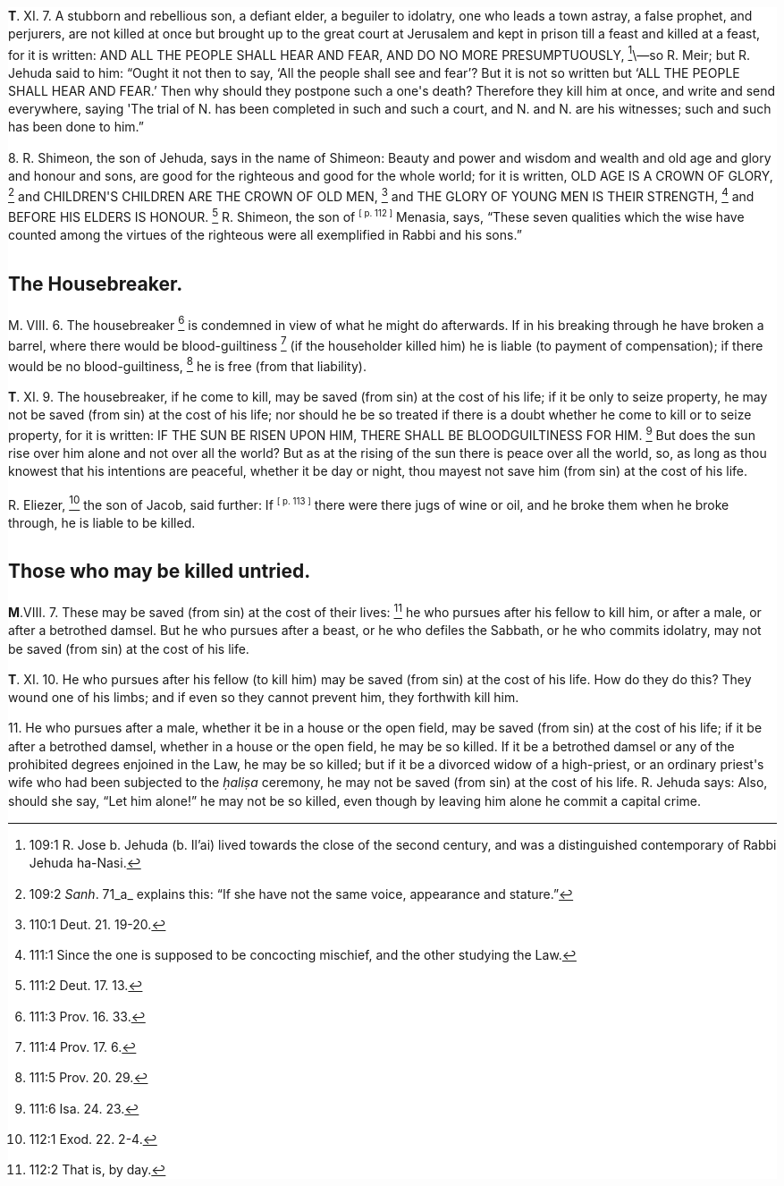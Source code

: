 **T**. XI. 7. A stubborn and rebellious son, a defiant elder, a beguiler to idolatry, one who leads a town astray, a false prophet, and perjurers, are not killed at once but brought up to the great court at Jerusalem and kept in prison till a feast and killed at a feast, for it is written: AND ALL THE PEOPLE SHALL HEAR AND FEAR, AND DO NO MORE PRESUMPTUOUSLY, [^356]\—so R. Meir; but R. Jehuda said to him: “Ought it not then to say, ‘All the people shall see and fear’? But it is not so written but ‘ALL THE PEOPLE SHALL HEAR AND FEAR.’ Then why should they postpone such a one's death? Therefore they kill him at once, and write and send everywhere, saying 'The trial of N. has been completed in such and such a court, and N. and N. are his witnesses; such and such has been done to him.”

8\. R. Shimeon, the son of Jehuda, says in the name of Shimeon: Beauty and power and wisdom and wealth and old age and glory and honour and sons, are good for the righteous and good for the whole world; for it is written, OLD AGE IS A CROWN OF GLORY, [^357] and CHILDREN'S CHILDREN ARE THE CROWN OF OLD MEN, [^358] and THE GLORY OF YOUNG MEN IS THEIR STRENGTH, [^359] and BEFORE HIS ELDERS IS HONOUR. [^360] R. Shimeon, the son of <span id="p112"><sup><small>[ p. 112 ]</small></sup></span> Menasia, says, “These seven qualities which the wise have counted among the virtues of the righteous were all exemplified in Rabbi and his sons.”

<a id="A19"></a>

## The Housebreaker.

M. VIII. 6. The housebreaker [^361] is condemned in view of what he might do afterwards. If in his breaking through he have broken a barrel, where there would be blood-guiltiness [^362] (if the householder killed him) he is liable (to payment of compensation); if there would be no blood-guiltiness, [^363] he is free (from that liability).

**T**. XI. 9. The housebreaker, if he come to kill, may be saved (from sin) at the cost of his life; if it be only to seize property, he may not be saved (from sin) at the cost of his life; nor should he be so treated if there is a doubt whether he come to kill or to seize property, for it is written: IF THE SUN BE RISEN UPON HIM, THERE SHALL BE BLOODGUILTINESS FOR HIM. [^364] But does the sun rise over him alone and not over all the world? But as at the rising of the sun there is peace over all the world, so, as long as thou knowest that his intentions are peaceful, whether it be day or night, thou mayest not save him (from sin) at the cost of his life.

R. Eliezer, [^365] the son of Jacob, said further: If <span id="p113"><sup><small>[ p. 113 ]</small></sup></span> there were there jugs of wine or oil, and he broke them when he broke through, he is liable to be killed.

<a id="A20"></a>

## Those who may be killed untried.

**M**.VIII. 7. These may be saved (from sin) at the cost of their lives: [^366] he who pursues after his fellow to kill him, or after a male, or after a betrothed damsel. But he who pursues after a beast, or he who defiles the Sabbath, or he who commits idolatry, may not be saved (from sin) at the cost of his life.

**T**. XI. 10. He who pursues after his fellow (to kill him) may be saved (from sin) at the cost of his life. How do they do this? They wound one of his limbs; and if even so they cannot prevent him, they forthwith kill him.

11\. He who pursues after a male, whether it be in a house or the open field, may be saved (from sin) at the cost of his life; if it be after a betrothed damsel, whether in a house or the open field, he may be so killed. If it be a betrothed damsel or any of the prohibited degrees enjoined in the Law, he may be so killed; but if it be a divorced widow of a high-priest, or an ordinary priest's wife who had been subjected to the _ḥaliṣa_ ceremony, he may not be saved (from sin) at the cost of his life. R. Jehuda says: Also, should she say, “Let him alone!” he may not be so killed, even though by leaving him alone he commit a capital crime.


[^296]: 96:1 For these, see _Mishnah_ VII. 7_b_ and notes.
[^297]: 96:2 Lev. 20. 11.
[^298]: 96:3 Lev. 20. 11.
[^299]: 96:4 Lev. 20. 12.
[^300]: 96:5 Lev. 20. 13.
[^301]: 97:1 Lev. 20. 15.
[^302]: 97:2 Lev. 20. 16.
[^303]: 97:3 Cf. Lev. 20. 16, “Their blood shall be upon them,” and this, according to Lev. 20. 27, by the argument _gezera shawa_, means death by stoning.
[^304]: 98:1 The age at which males were regarded as nubile.
[^305]: 98:2 See Lev. 24. 10 ff. According to the Talmud (cf. _Yoma_ 39 b), the pronunciation of the Sacred Name was at one time known to all; but “from the time that Simon the Just died”—the customary expression for the beginning of the Hellenistic period—it was gradually forgotten.
[^306]: 98:3 The witnesses who had heard the blasphemy might not repeat the words, but made use of an arbitrary formula to describe the crime.
[^307]: 98:4 Cf. Mark 14. 63; Matt. 26. 65.
[^308]: 99:1 C reads “sifts (?), embraces.”
[^309]: 99:2 Cf. Exod. 20.; 23. 24; Deut. 5. 9.
[^310]: 99:3 Word-play on _Pe’or_. Cf. Isa. 5. 14; Psalm 119. 131, for meaning of root.
[^311]: 99:4 Mercurius, Hermes. A _merkolis_ was a representation of the head of Hermes on the top of a square-shaped pillar, placed in prominent positions at cross-roads or boundaries. Passers-by signalized their homage to Hermes Enodios, the patron deity of the wayfarer, by throwing stones at it, gradually forming a cairn. Cf. Vulgate of Prov. 26. 8 and _Aboda Zara_, III. 7.
[^312]: 99:5 1 Kings 19. 18.
[^313]: 100:1 Lev. 20. 2; 18. 21; Deut. 18. 10.
[^314]: 100:2 _Sanh_. 64 _a_: “What was that? Said Abayi: A row of bricks was arranged for the passage, and on both sides fire was kindled. Rabba maintains that it was by jumping, as children used to jump on Purim.”
[^315]: 101:1 Lev. 19. 31; 20. 27; Deut. 18. 11.
[^316]: 101:2 Vulgate of Lev. 20. 27. “_Vir sive mulier in quibus pythonicus . . . fuerit spiritus_.” LXX normally renders _‘Ob_ by ἐγγαστρίμυθοι, and Plutarch _De defectu oraculorum_, states that in his time ἐγγαστρίμυθοι were called πύθωνες. Cf. Acts 16. 16.
[^317]: 101:3 R. V. Deut. 18. 11: “familiar spirit.”
[^318]: 101:4 Cf. Lev. 19. 31.
[^319]: 101:5 _Sanh_. 65_b_ has _yaddu‘a_. This, according to Rashi, was a wild beast, or, according to Maimonides, a bird.
[^320]: 101:6 Deut. 18. 11.
[^321]: 101:7 That is, according to Rashi, feet uppermost.
[^322]: 101:8 Numb. 15. 32-36. See _Mishnah Shab_. VII. for the thirty-nine acts which may not be performed on the Sabbath.
[^323]: 102:1 _Kārēth_, _i.e._ “cutting off,” “extirpation,”—by death. Cf. the common expression in the Pentateuch: “That soul shall be cut off from his people.” Some crimes, though not legally punishable by the court, are such that the authors suffer _Kārēth_, a death penalty direct from heaven. The tract _Kerithoth_ in the Talmud is devoted to this subject.
[^324]: 102:2 Exod. 21. 57; Lev. 20. 9.
[^325]: 102:3 Making use of one of the attributes instead of the actual Name itself; e.g. “the Almighty,” “the Longsuffering,” etc. See _Mishnah Shebu’oth_ IV. 13.
[^326]: 102:4 Deut. 22. 23-34. The description _na‘ara_, ''damsel," is, according to _Mishnah Niddin_ V. 67, only applicable to one between the age of twelve years and a day and twelve years and six months.
[^327]: 102:5 No longer a “damsel,” but _bogereth_, “entering maturity,” past the age of twelve years and six months.
[^329]: 103:1 It comes within the scope of adultery; _Mishnah_ XI. 6_b_.
[^330]: 103:2 Deut. 13. 6-1 “Commoner” is mentioned to exclude the “false prophet” who (_Mishnah_ XI. 5) is punishable by strangulation.
[^331]: 104:1 _Sanh_. 67_a_ continues: “Whom they hanged on the eve of the Passover.” Ben Stada was the son of Pandera. (Then why is he called the son of Stada?) R. Hisda said: “The husband of his mother was called Stada, and her seducer Pandera.” But the husband was known to be Pappus ben Jehuda, and the mother's (real) name Miriam M’gadd’la (the women's hairdresser). And _Stada_ was the name applied to her in that _s’tath da_, “she went astray” from her husband." On the identifications arising from this, see R. T. Herford, _Christianity in Talmud and Midrash_ (London, 1903), and G. H. Box, _The Virgin Birth of Jesus_ (London, 1916), Appendix I.
[^332]: 105:1 Customary rules for capital trials in his case are in abeyance. See _Mishnah_ IV. i; cf. _Tosefta_ VII. 2_b_. III. 3.
[^333]: 105:2 Deut. 17. 6.
[^334]: 105:3 Exod. 31. 14.
[^335]: 106:1 Gen. 9. 6.
[^336]: 106:2 Deut. 19. 16. His testimony is invalid.
[^337]: 106:3 Deut. 13. 12 ff. Verse 16 orders that all those who are led astray are to he put to the sword; cf. _Mishnah_. X. 7. But since in the case of the _mesith_, “the beguiler” (Deut. 13. 6), who is expressly condemned to be stoned, the word _l’haddiḥ’ka_, “to lead thee astray,” is used, stoning must apply to him also, on the principle of _gezera shawa;_ _i.e._ the misleader is to be stoned, and the misled decapitated.
[^338]: 106:4 R. Shimeon places such a man in the category of the false prophet, _Mishnah_ XI. 5.
[^339]: 106:5 Deut. 18. 10; Exod. 22. 18.
[^340]: 107:1 Exod. 22. 18.
[^341]: 107:2 Deut. 21. 18-21.
[^342]: 107:3 An Israelite is responsible for observance of the Law only on reaching the age of thirteen years and one day. Cf. _Baba Mesia_ 96_a_.
[^343]: 108:1 _Sanh_. 69_b_ (end): “According to reason a daughter should he more open to this charge of being ‘stubborn and rebellious’ than a son.”
[^344]: 108:2 Gemara has “Scripture.”
[^345]: 108:3 Τριτημόριον, a _triens_, in Roman measure one quarter of a _libra_\—about three ounces. According to _Yer. San_h. VIII. 2, it is half a litre, about six ounces.
[^346]: 108:4 Lev. 14. 10. A liquid measure, holding, according to tradition, the contents of six eggs.
[^347]: 108:5 So CN. Another reading is, “according to Italian measure.”
[^348]: 108:6 Cf. Deut. 14. 26.
[^349]: 108:7 Cf. Deut. 14. 21.
[^350]: 108:8 Cf. Exod. 22. 31.
[^351]: 108:9 Cf. Lev. 11. to 10 ff.
[^352]: 108:10 Cf. Lev. II. 44 ff
[^353]: 108:11 Deut. 21. 20.
[^354]: 108:12 Prov. 23. 20.
[^355]: 108:13 For the type of argument, see [p. 72](../2_3#p72), note [6](../2_3#fn_237).
[^356]: 109:1 R. Jose b. Jehuda (b. Il’ai) lived towards the close of the second century, and was a distinguished contemporary of Rabbi Jehuda ha-Nasi.
[^357]: 109:2 _Sanh_. 71_a_ explains this: “If she have not the same voice, appearance and stature.”
[^358]: 110:1 Deut. 21. 19-20.
[^359]: 111:1 Since the one is supposed to be concocting mischief, and the other studying the Law.
[^360]: 111:2 Deut. 17. 13.
[^361]: 111:3 Prov. 16. 33.
[^362]: 111:4 Prov. 17. 6.
[^363]: 111:5 Prov. 20. 29.
[^364]: 111:6 Isa. 24. 23.
[^365]: 112:1 Exod. 22. 2-4.
[^366]: 112:2 That is, by day.
[^367]: 112:3 That is, by night. The principle here assumed is, that “one who becomes liable to two penalties is to be condemned to the severer one” (cf. M. IX. 9); with the corollary that “he who commits a crime which leads to capital punishment is absolved from any payment of money compensation” (_Sanh_. 73_b_). An illustrative case is given in _B. Kama_ III. 10: A man who fires his neighbour's corn is liable to compensation; if he have fired it on the Sabbath he is free from the liability of paying compensation for the corn, but he is subject to the death penalty for desecrating the Sabbath.
[^368]: 112:4 Ex. 22. 3.
[^369]: 112:5 A contemporary of R. Eliezer b. Hyrcanus. He was considered the authority on the structural details of the Temple.
[^370]: 113:1 Cases of justifiable homicide.